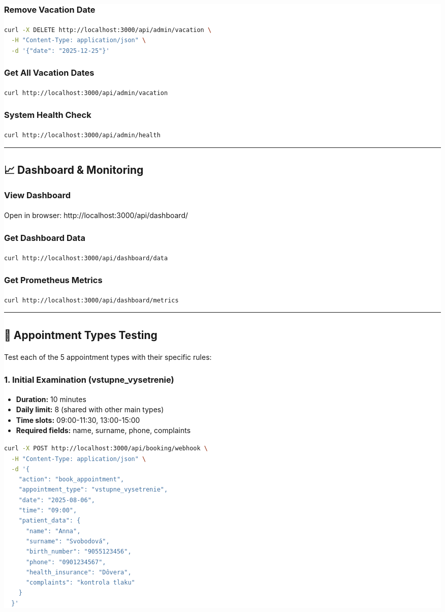 ### Remove Vacation Date
```bash
curl -X DELETE http://localhost:3000/api/admin/vacation \
  -H "Content-Type: application/json" \
  -d '{"date": "2025-12-25"}'
```

### Get All Vacation Dates
```bash
curl http://localhost:3000/api/admin/vacation
```

### System Health Check
```bash
curl http://localhost:3000/api/admin/health
```

---

## 📈 Dashboard & Monitoring

### View Dashboard
Open in browser: http://localhost:3000/api/dashboard/

### Get Dashboard Data
```bash
curl http://localhost:3000/api/dashboard/data
```

### Get Prometheus Metrics
```bash
curl http://localhost:3000/api/dashboard/metrics
```

---

## 🏥 Appointment Types Testing

Test each of the 5 appointment types with their specific rules:

### 1. Initial Examination (vstupne_vysetrenie)
- **Duration:** 10 minutes
- **Daily limit:** 8 (shared with other main types)
- **Time slots:** 09:00-11:30, 13:00-15:00
- **Required fields:** name, surname, phone, complaints

```bash
curl -X POST http://localhost:3000/api/booking/webhook \
  -H "Content-Type: application/json" \
  -d '{
    "action": "book_appointment",
    "appointment_type": "vstupne_vysetrenie",
    "date": "2025-08-06",
    "time": "09:00",
    "patient_data": {
      "name": "Anna",
      "surname": "Svobodová",
      "birth_number": "9055123456",
      "phone": "0901234567",
      "health_insurance": "Dôvera",
      "complaints": "kontrola tlaku"
    }
  }'
```